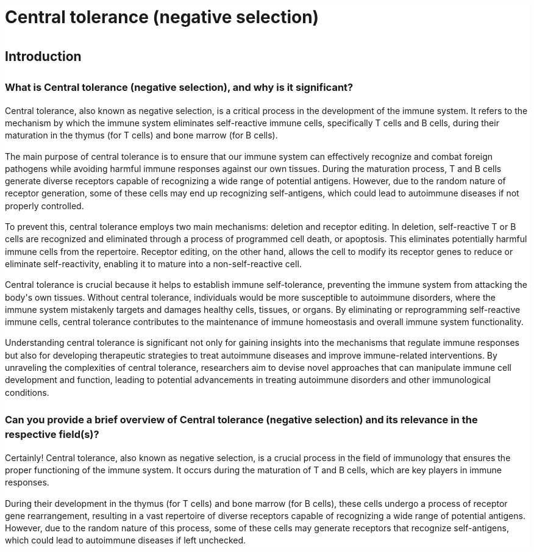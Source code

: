 Central tolerance (negative selection)
======================================




Introduction
------------

### What is Central tolerance (negative selection), and why is it significant?

Central tolerance, also known as negative selection, is a critical process in the development of the immune system. It refers to the mechanism by which the immune system eliminates self-reactive immune cells, specifically T cells and B cells, during their maturation in the thymus (for T cells) and bone marrow (for B cells).

The main purpose of central tolerance is to ensure that our immune system can effectively recognize and combat foreign pathogens while avoiding harmful immune responses against our own tissues. During the maturation process, T and B cells generate diverse receptors capable of recognizing a wide range of potential antigens. However, due to the random nature of receptor generation, some of these cells may end up recognizing self-antigens, which could lead to autoimmune diseases if not properly controlled.

To prevent this, central tolerance employs two main mechanisms: deletion and receptor editing. In deletion, self-reactive T or B cells are recognized and eliminated through a process of programmed cell death, or apoptosis. This eliminates potentially harmful immune cells from the repertoire. Receptor editing, on the other hand, allows the cell to modify its receptor genes to reduce or eliminate self-reactivity, enabling it to mature into a non-self-reactive cell.

Central tolerance is crucial because it helps to establish immune self-tolerance, preventing the immune system from attacking the body's own tissues. Without central tolerance, individuals would be more susceptible to autoimmune disorders, where the immune system mistakenly targets and damages healthy cells, tissues, or organs. By eliminating or reprogramming self-reactive immune cells, central tolerance contributes to the maintenance of immune homeostasis and overall immune system functionality.

Understanding central tolerance is significant not only for gaining insights into the mechanisms that regulate immune responses but also for developing therapeutic strategies to treat autoimmune diseases and improve immune-related interventions. By unraveling the complexities of central tolerance, researchers aim to devise novel approaches that can manipulate immune cell development and function, leading to potential advancements in treating autoimmune disorders and other immunological conditions.



### Can you provide a brief overview of Central tolerance (negative selection) and its relevance in the respective field(s)?

Certainly! Central tolerance, also known as negative selection, is a crucial process in the field of immunology that ensures the proper functioning of the immune system. It occurs during the maturation of T and B cells, which are key players in immune responses.

During their development in the thymus (for T cells) and bone marrow (for B cells), these cells undergo a process of receptor gene rearrangement, resulting in a vast repertoire of diverse receptors capable of recognizing a wide range of potential antigens. However, due to the random nature of this process, some of these cells may generate receptors that recognize self-antigens, which could lead to autoimmune diseases if left unchecked.

